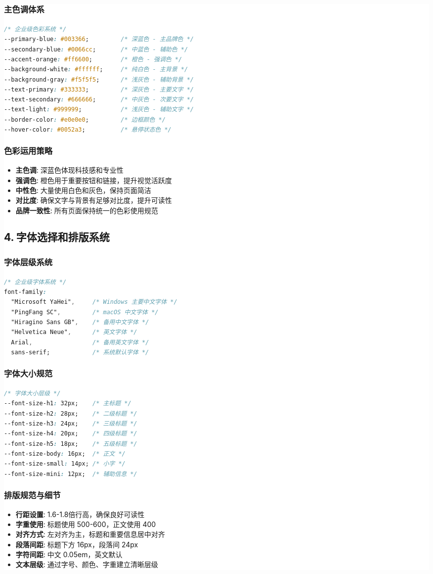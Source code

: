 ### 主色调体系
```css
/* 企业级色彩系统 */
--primary-blue: #003366;         /* 深蓝色 - 主品牌色 */
--secondary-blue: #0066cc;       /* 中蓝色 - 辅助色 */
--accent-orange: #ff6600;        /* 橙色 - 强调色 */
--background-white: #ffffff;     /* 纯白色 - 主背景 */
--background-gray: #f5f5f5;      /* 浅灰色 - 辅助背景 */
--text-primary: #333333;         /* 深灰色 - 主要文字 */
--text-secondary: #666666;       /* 中灰色 - 次要文字 */
--text-light: #999999;           /* 浅灰色 - 辅助文字 */
--border-color: #e0e0e0;         /* 边框颜色 */
--hover-color: #0052a3;          /* 悬停状态色 */
```

### 色彩运用策略
- **主色调**: 深蓝色体现科技感和专业性
- **强调色**: 橙色用于重要按钮和链接，提升视觉活跃度
- **中性色**: 大量使用白色和灰色，保持页面简洁
- **对比度**: 确保文字与背景有足够对比度，提升可读性
- **品牌一致性**: 所有页面保持统一的色彩使用规范

## 4. 字体选择和排版系统

### 字体层级系统
```css
/* 企业级字体系统 */
font-family:
  "Microsoft YaHei",     /* Windows 主要中文字体 */
  "PingFang SC",         /* macOS 中文字体 */
  "Hiragino Sans GB",    /* 备用中文字体 */
  "Helvetica Neue",      /* 英文字体 */
  Arial,                 /* 备用英文字体 */
  sans-serif;            /* 系统默认字体 */
```

### 字体大小规范
```css
/* 字体大小层级 */
--font-size-h1: 32px;    /* 主标题 */
--font-size-h2: 28px;    /* 二级标题 */
--font-size-h3: 24px;    /* 三级标题 */
--font-size-h4: 20px;    /* 四级标题 */
--font-size-h5: 18px;    /* 五级标题 */
--font-size-body: 16px;  /* 正文 */
--font-size-small: 14px; /* 小字 */
--font-size-mini: 12px;  /* 辅助信息 */
```

### 排版规范与细节
- **行距设置**: 1.6-1.8倍行高，确保良好可读性
- **字重使用**: 标题使用 500-600，正文使用 400
- **对齐方式**: 左对齐为主，标题和重要信息居中对齐
- **段落间距**: 标题下方 16px，段落间 24px
- **字符间距**: 中文 0.05em，英文默认
- **文本层级**: 通过字号、颜色、字重建立清晰层级
